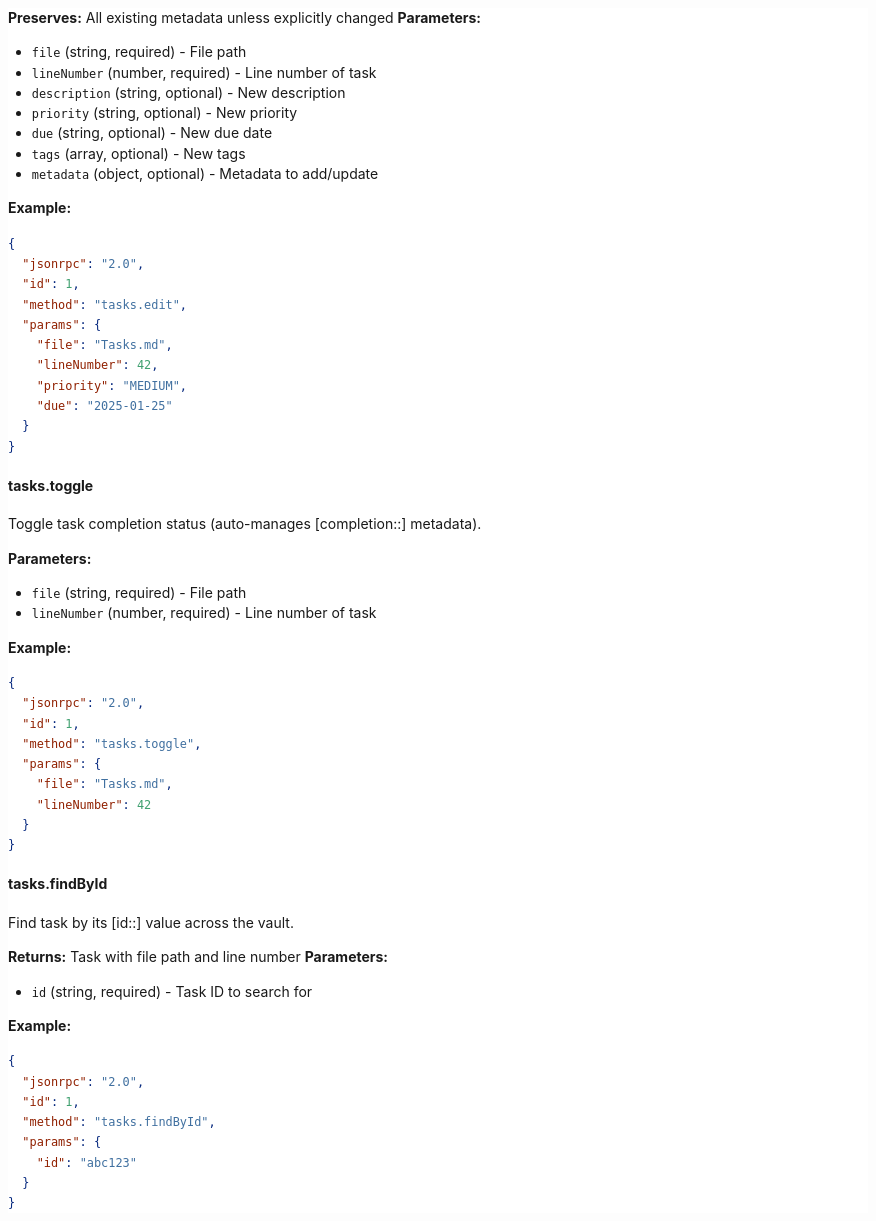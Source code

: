 **Preserves:** All existing metadata unless explicitly changed
**Parameters:**
- `file` (string, required) - File path
- `lineNumber` (number, required) - Line number of task
- `description` (string, optional) - New description
- `priority` (string, optional) - New priority
- `due` (string, optional) - New due date
- `tags` (array, optional) - New tags
- `metadata` (object, optional) - Metadata to add/update

**Example:**
```json
{
  "jsonrpc": "2.0",
  "id": 1,
  "method": "tasks.edit",
  "params": {
    "file": "Tasks.md",
    "lineNumber": 42,
    "priority": "MEDIUM",
    "due": "2025-01-25"
  }
}
```

#### tasks.toggle
Toggle task completion status (auto-manages [completion::] metadata).

**Parameters:**
- `file` (string, required) - File path
- `lineNumber` (number, required) - Line number of task

**Example:**
```json
{
  "jsonrpc": "2.0",
  "id": 1,
  "method": "tasks.toggle",
  "params": {
    "file": "Tasks.md",
    "lineNumber": 42
  }
}
```

#### tasks.findById
Find task by its [id::] value across the vault.

**Returns:** Task with file path and line number
**Parameters:**
- `id` (string, required) - Task ID to search for

**Example:**
```json
{
  "jsonrpc": "2.0",
  "id": 1,
  "method": "tasks.findById",
  "params": {
    "id": "abc123"
  }
}
```
